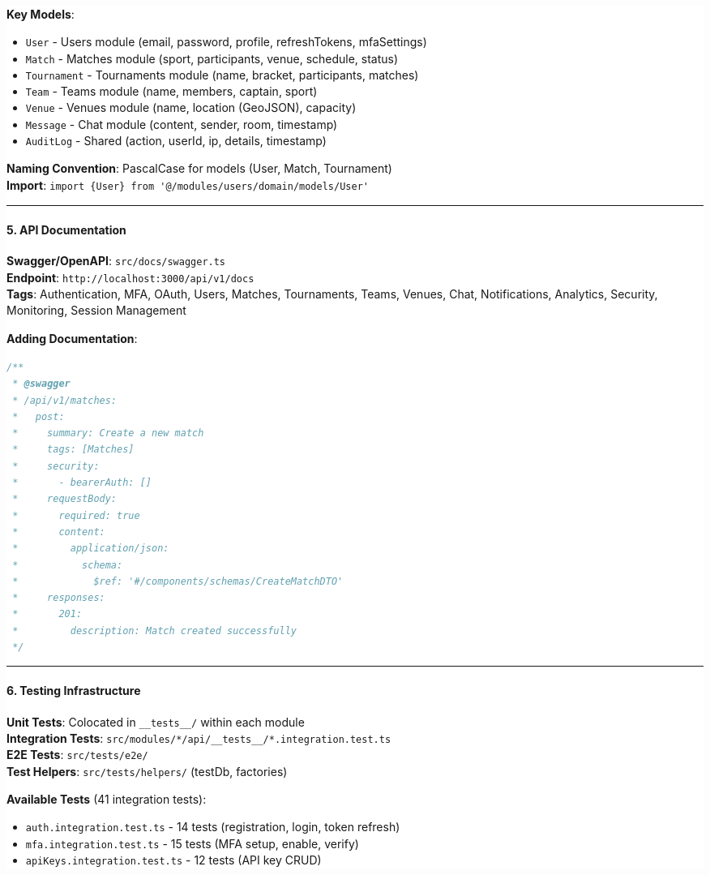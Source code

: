 **Key Models**:
- `User` - Users module (email, password, profile, refreshTokens, mfaSettings)
- `Match` - Matches module (sport, participants, venue, schedule, status)
- `Tournament` - Tournaments module (name, bracket, participants, matches)
- `Team` - Teams module (name, members, captain, sport)
- `Venue` - Venues module (name, location (GeoJSON), capacity)
- `Message` - Chat module (content, sender, room, timestamp)
- `AuditLog` - Shared (action, userId, ip, details, timestamp)

**Naming Convention**: PascalCase for models (User, Match, Tournament)  
**Import**: `import {User} from '@/modules/users/domain/models/User'`

---

#### 5. API Documentation

**Swagger/OpenAPI**: `src/docs/swagger.ts`  
**Endpoint**: `http://localhost:3000/api/v1/docs`  
**Tags**: Authentication, MFA, OAuth, Users, Matches, Tournaments, Teams, Venues, Chat, Notifications, Analytics, Security, Monitoring, Session Management

**Adding Documentation**:
```typescript
/**
 * @swagger
 * /api/v1/matches:
 *   post:
 *     summary: Create a new match
 *     tags: [Matches]
 *     security:
 *       - bearerAuth: []
 *     requestBody:
 *       required: true
 *       content:
 *         application/json:
 *           schema:
 *             $ref: '#/components/schemas/CreateMatchDTO'
 *     responses:
 *       201:
 *         description: Match created successfully
 */
```

---

#### 6. Testing Infrastructure

**Unit Tests**: Colocated in `__tests__/` within each module  
**Integration Tests**: `src/modules/*/api/__tests__/*.integration.test.ts`  
**E2E Tests**: `src/tests/e2e/`  
**Test Helpers**: `src/tests/helpers/` (testDb, factories)

**Available Tests** (41 integration tests):
- `auth.integration.test.ts` - 14 tests (registration, login, token refresh)
- `mfa.integration.test.ts` - 15 tests (MFA setup, enable, verify)
- `apiKeys.integration.test.ts` - 12 tests (API key CRUD)
